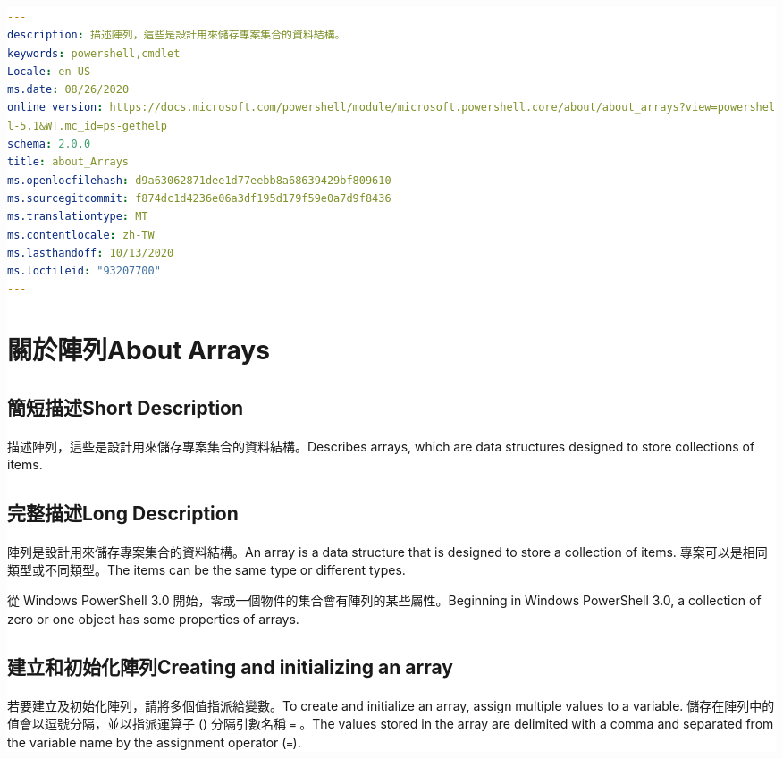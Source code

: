 ```yaml
---
description: 描述陣列，這些是設計用來儲存專案集合的資料結構。
keywords: powershell,cmdlet
Locale: en-US
ms.date: 08/26/2020
online version: https://docs.microsoft.com/powershell/module/microsoft.powershell.core/about/about_arrays?view=powershell-5.1&WT.mc_id=ps-gethelp
schema: 2.0.0
title: about_Arrays
ms.openlocfilehash: d9a63062871dee1d77eebb8a68639429bf809610
ms.sourcegitcommit: f874dc1d4236e06a3df195d179f59e0a7d9f8436
ms.translationtype: MT
ms.contentlocale: zh-TW
ms.lasthandoff: 10/13/2020
ms.locfileid: "93207700"
---
```

# <a name="about-arrays"></a><span data-ttu-id="b9f21-104">關於陣列</span><span class="sxs-lookup"><span data-stu-id="b9f21-104">About Arrays</span></span>

## <a name="short-description"></a><span data-ttu-id="b9f21-105">簡短描述</span><span class="sxs-lookup"><span data-stu-id="b9f21-105">Short Description</span></span>
<span data-ttu-id="b9f21-106">描述陣列，這些是設計用來儲存專案集合的資料結構。</span><span class="sxs-lookup"><span data-stu-id="b9f21-106">Describes arrays, which are data structures designed to store collections of items.</span></span>

## <a name="long-description"></a><span data-ttu-id="b9f21-107">完整描述</span><span class="sxs-lookup"><span data-stu-id="b9f21-107">Long Description</span></span>

<span data-ttu-id="b9f21-108">陣列是設計用來儲存專案集合的資料結構。</span><span class="sxs-lookup"><span data-stu-id="b9f21-108">An array is a data structure that is designed to store a collection of items.</span></span>
<span data-ttu-id="b9f21-109">專案可以是相同類型或不同類型。</span><span class="sxs-lookup"><span data-stu-id="b9f21-109">The items can be the same type or different types.</span></span>

<span data-ttu-id="b9f21-110">從 Windows PowerShell 3.0 開始，零或一個物件的集合會有陣列的某些屬性。</span><span class="sxs-lookup"><span data-stu-id="b9f21-110">Beginning in Windows PowerShell 3.0, a collection of zero or one object has some properties of arrays.</span></span>

## <a name="creating-and-initializing-an-array"></a><span data-ttu-id="b9f21-111">建立和初始化陣列</span><span class="sxs-lookup"><span data-stu-id="b9f21-111">Creating and initializing an array</span></span>

<span data-ttu-id="b9f21-112">若要建立及初始化陣列，請將多個值指派給變數。</span><span class="sxs-lookup"><span data-stu-id="b9f21-112">To create and initialize an array, assign multiple values to a variable.</span></span> <span data-ttu-id="b9f21-113">儲存在陣列中的值會以逗號分隔，並以指派運算子 () 分隔引數名稱 `=` 。</span><span class="sxs-lookup"><span data-stu-id="b9f21-113">The values stored in the array are delimited with a comma and separated from the variable name by the assignment operator (`=`).</span></span>
